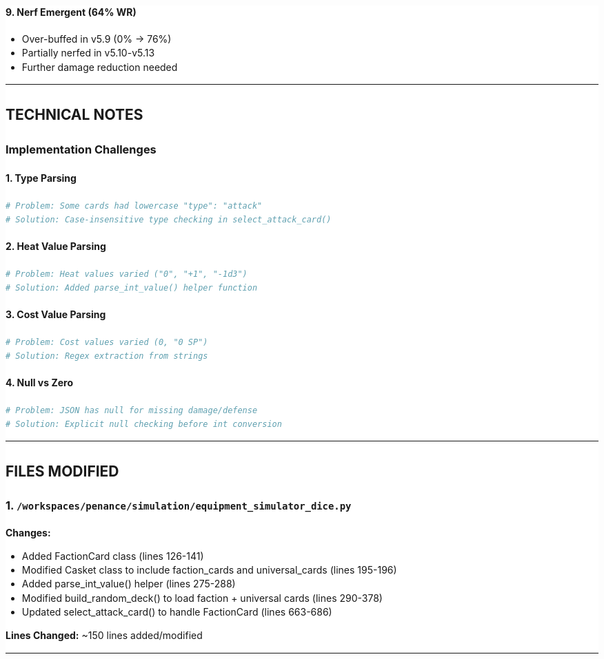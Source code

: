 #### 9. **Nerf Emergent (64% WR)**
- Over-buffed in v5.9 (0% → 76%)
- Partially nerfed in v5.10-v5.13
- Further damage reduction needed

---

## TECHNICAL NOTES

### Implementation Challenges

#### 1. **Type Parsing**
```python
# Problem: Some cards had lowercase "type": "attack"
# Solution: Case-insensitive type checking in select_attack_card()
```

#### 2. **Heat Value Parsing**
```python
# Problem: Heat values varied ("0", "+1", "-1d3")
# Solution: Added parse_int_value() helper function
```

#### 3. **Cost Value Parsing**
```python
# Problem: Cost values varied (0, "0 SP")
# Solution: Regex extraction from strings
```

#### 4. **Null vs Zero**
```python
# Problem: JSON has null for missing damage/defense
# Solution: Explicit null checking before int conversion
```

---

## FILES MODIFIED

### 1. `/workspaces/penance/simulation/equipment_simulator_dice.py`
**Changes:**
- Added FactionCard class (lines 126-141)
- Modified Casket class to include faction_cards and universal_cards (lines 195-196)
- Added parse_int_value() helper (lines 275-288)
- Modified build_random_deck() to load faction + universal cards (lines 290-378)
- Updated select_attack_card() to handle FactionCard (lines 663-686)

**Lines Changed:** ~150 lines added/modified

---
